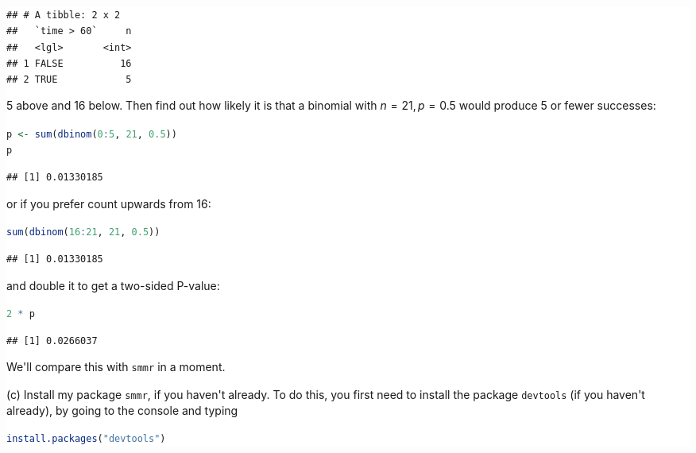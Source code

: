 ```
## # A tibble: 2 x 2
##   `time > 60`     n
##   <lgl>       <int>
## 1 FALSE          16
## 2 TRUE            5
```

 
5 above and 16 below. Then find out how likely it is that a binomial
with $n=21, p=0.5$ would produce 5 or fewer successes:


```r
p <- sum(dbinom(0:5, 21, 0.5))
p
```

```
## [1] 0.01330185
```

 

or if you prefer count upwards from 16:


```r
sum(dbinom(16:21, 21, 0.5))
```

```
## [1] 0.01330185
```

 

and double it to get a two-sided P-value:


```r
2 * p
```

```
## [1] 0.0266037
```

 

We'll compare this with `smmr` in a moment.




(c) Install my package `smmr`, if you haven't already. To do
this, you first need to install the package `devtools` (if you
haven't already),
by going to the console and typing


```r
install.packages("devtools")
```

 
